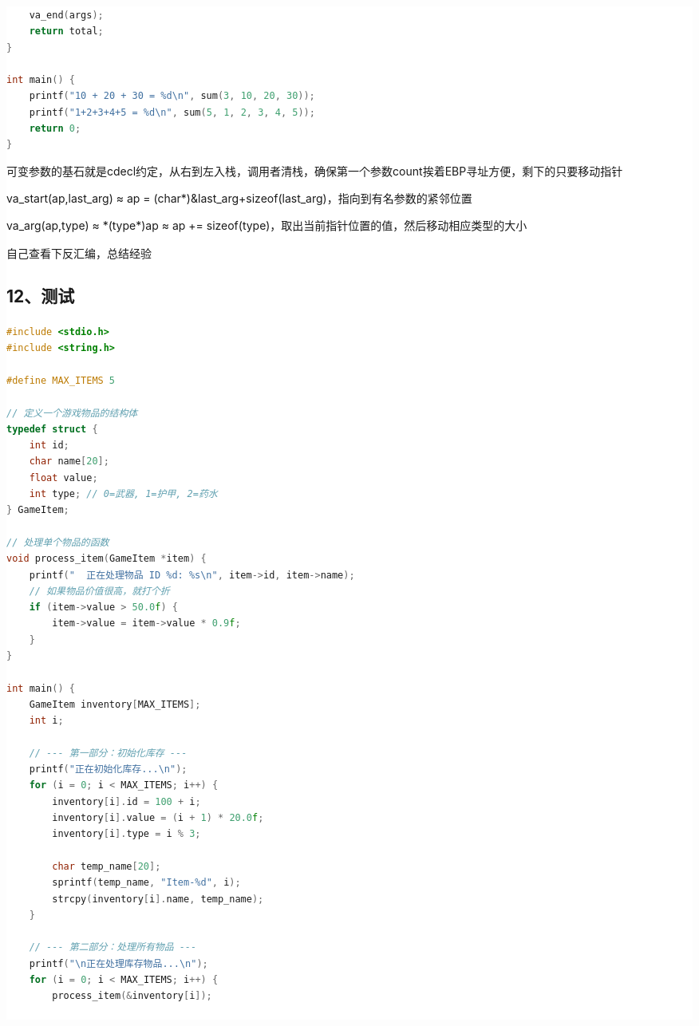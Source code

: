 ```c
    va_end(args);
    return total;
}

int main() {
    printf("10 + 20 + 30 = %d\n", sum(3, 10, 20, 30));
    printf("1+2+3+4+5 = %d\n", sum(5, 1, 2, 3, 4, 5));
    return 0;
}
```
可变参数的基石就是cdecl约定，从右到左入栈，调用者清栈，确保第一个参数count挨着EBP寻址方便，剩下的只要移动指针

va_start(ap,last_arg) ≈ ap = (char*)&last_arg+sizeof(last_arg)，指向到有名参数的紧邻位置

va_arg(ap,type) ≈ \*(type\*)ap ≈ ap += sizeof(type)，取出当前指针位置的值，然后移动相应类型的大小

自己查看下反汇编，总结经验

## 12、测试

```c
#include <stdio.h>
#include <string.h>

#define MAX_ITEMS 5

// 定义一个游戏物品的结构体
typedef struct {
    int id;
    char name[20];
    float value;
    int type; // 0=武器, 1=护甲, 2=药水
} GameItem;

// 处理单个物品的函数
void process_item(GameItem *item) {
    printf("  正在处理物品 ID %d: %s\n", item->id, item->name);
    // 如果物品价值很高，就打个折
    if (item->value > 50.0f) {
        item->value = item->value * 0.9f;
    }
}

int main() {
    GameItem inventory[MAX_ITEMS];
    int i;

    // --- 第一部分：初始化库存 ---
    printf("正在初始化库存...\n");
    for (i = 0; i < MAX_ITEMS; i++) {
        inventory[i].id = 100 + i;
        inventory[i].value = (i + 1) * 20.0f;
        inventory[i].type = i % 3;
        
        char temp_name[20];
        sprintf(temp_name, "Item-%d", i);
        strcpy(inventory[i].name, temp_name);
    }

    // --- 第二部分：处理所有物品 ---
    printf("\n正在处理库存物品...\n");
    for (i = 0; i < MAX_ITEMS; i++) {
        process_item(&inventory[i]);
        
```